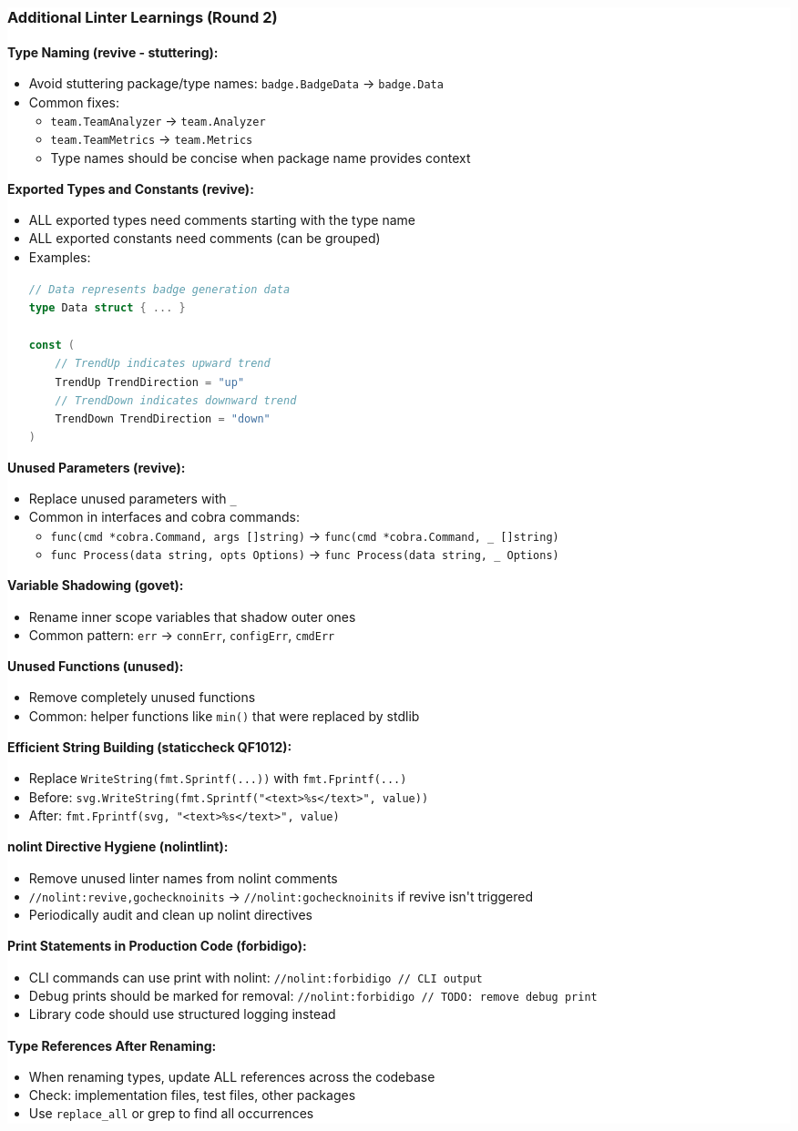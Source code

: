 ### Additional Linter Learnings (Round 2)

**Type Naming (revive - stuttering):**
- Avoid stuttering package/type names: `badge.BadgeData` → `badge.Data`
- Common fixes:
  - `team.TeamAnalyzer` → `team.Analyzer`
  - `team.TeamMetrics` → `team.Metrics`
  - Type names should be concise when package name provides context

**Exported Types and Constants (revive):**
- ALL exported types need comments starting with the type name
- ALL exported constants need comments (can be grouped)
- Examples:
  ```go
  // Data represents badge generation data
  type Data struct { ... }
  
  const (
      // TrendUp indicates upward trend
      TrendUp TrendDirection = "up"
      // TrendDown indicates downward trend  
      TrendDown TrendDirection = "down"
  )
  ```

**Unused Parameters (revive):**
- Replace unused parameters with `_`
- Common in interfaces and cobra commands:
  - `func(cmd *cobra.Command, args []string)` → `func(cmd *cobra.Command, _ []string)`
  - `func Process(data string, opts Options)` → `func Process(data string, _ Options)`

**Variable Shadowing (govet):**
- Rename inner scope variables that shadow outer ones
- Common pattern: `err` → `connErr`, `configErr`, `cmdErr`

**Unused Functions (unused):**
- Remove completely unused functions
- Common: helper functions like `min()` that were replaced by stdlib

**Efficient String Building (staticcheck QF1012):**
- Replace `WriteString(fmt.Sprintf(...))` with `fmt.Fprintf(...)`
- Before: `svg.WriteString(fmt.Sprintf("<text>%s</text>", value))`
- After: `fmt.Fprintf(svg, "<text>%s</text>", value)`

**nolint Directive Hygiene (nolintlint):**
- Remove unused linter names from nolint comments
- `//nolint:revive,gochecknoinits` → `//nolint:gochecknoinits` if revive isn't triggered
- Periodically audit and clean up nolint directives

**Print Statements in Production Code (forbidigo):**
- CLI commands can use print with nolint: `//nolint:forbidigo // CLI output`
- Debug prints should be marked for removal: `//nolint:forbidigo // TODO: remove debug print`
- Library code should use structured logging instead

**Type References After Renaming:**
- When renaming types, update ALL references across the codebase
- Check: implementation files, test files, other packages
- Use `replace_all` or grep to find all occurrences
